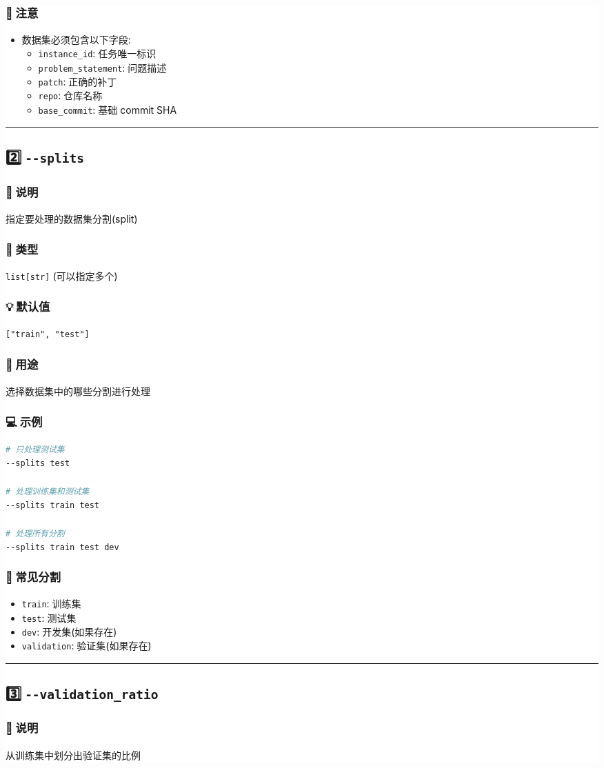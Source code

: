 ### 📌 注意
- 数据集必须包含以下字段:
  - `instance_id`: 任务唯一标识
  - `problem_statement`: 问题描述
  - `patch`: 正确的补丁
  - `repo`: 仓库名称
  - `base_commit`: 基础 commit SHA

---

## 2️⃣ `--splits`

### 📖 说明
指定要处理的数据集分割(split)

### 🎯 类型
`list[str]` (可以指定多个)

### 💡 默认值
`["train", "test"]`

### 📝 用途
选择数据集中的哪些分割进行处理

### 💻 示例
```bash
# 只处理测试集
--splits test

# 处理训练集和测试集
--splits train test

# 处理所有分割
--splits train test dev
```

### 📌 常见分割
- `train`: 训练集
- `test`: 测试集
- `dev`: 开发集(如果存在)
- `validation`: 验证集(如果存在)

---

## 3️⃣ `--validation_ratio`

### 📖 说明
从训练集中划分出验证集的比例
